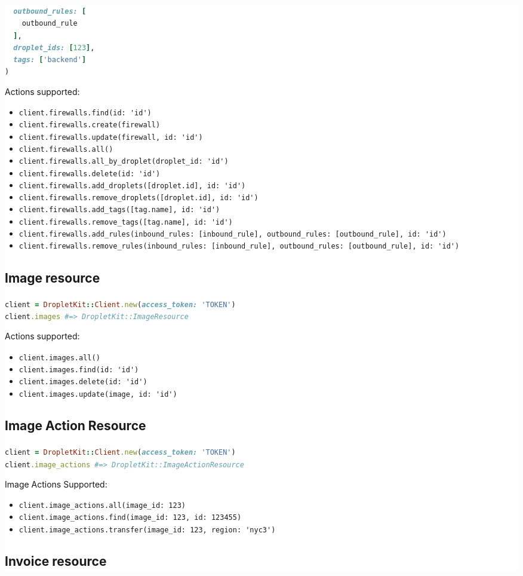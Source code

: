 ```ruby
  outbound_rules: [
    outbound_rule
  ],
  droplet_ids: [123],
  tags: ['backend']
)
```

Actions supported:

* `client.firewalls.find(id: 'id')`
* `client.firewalls.create(firewall)`
* `client.firewalls.update(firewall, id: 'id')`
* `client.firewalls.all()`
* `client.firewalls.all_by_droplet(droplet_id: 'id')`
* `client.firewalls.delete(id: 'id')`
* `client.firewalls.add_droplets([droplet.id], id: 'id')`
* `client.firewalls.remove_droplets([droplet.id], id: 'id')`
* `client.firewalls.add_tags([tag.name], id: 'id')`
* `client.firewalls.remove_tags([tag.name], id: 'id')`
* `client.firewalls.add_rules(inbound_rules: [inbound_rule], outbound_rules: [outbound_rule], id: 'id')`
* `client.firewalls.remove_rules(inbound_rules: [inbound_rule], outbound_rules: [outbound_rule], id: 'id')`


## Image resource

```ruby
client = DropletKit::Client.new(access_token: 'TOKEN')
client.images #=> DropletKit::ImageResource
```

Actions supported:

* `client.images.all()`
* `client.images.find(id: 'id')`
* `client.images.delete(id: 'id')`
* `client.images.update(image, id: 'id')`


## Image Action Resource

```ruby
client = DropletKit::Client.new(access_token: 'TOKEN')
client.image_actions #=> DropletKit::ImageActionResource
```

Image Actions Supported:

* `client.image_actions.all(image_id: 123)`
* `client.image_actions.find(image_id: 123, id: 123455)`
* `client.image_actions.transfer(image_id: 123, region: 'nyc3')`

## Invoice resource
